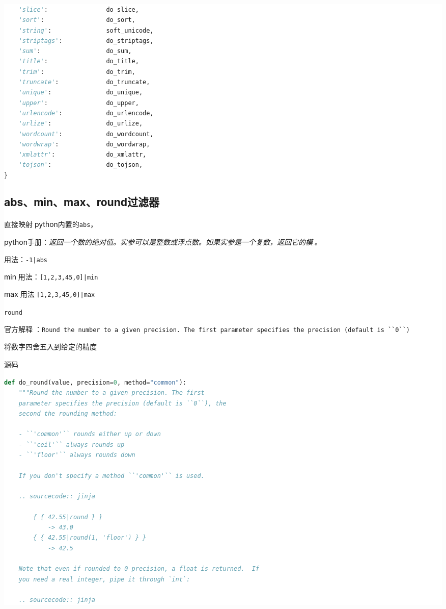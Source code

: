 ```python
    'slice':                do_slice,
    'sort':                 do_sort,
    'string':               soft_unicode,
    'striptags':            do_striptags,
    'sum':                  do_sum,
    'title':                do_title,
    'trim':                 do_trim,
    'truncate':             do_truncate,
    'unique':               do_unique,
    'upper':                do_upper,
    'urlencode':            do_urlencode,
    'urlize':               do_urlize,
    'wordcount':            do_wordcount,
    'wordwrap':             do_wordwrap,
    'xmlattr':              do_xmlattr,
    'tojson':               do_tojson,
}
```



## abs、min、max、round过滤器 

直接映射 python内置的`abs`，

python手册：*返回一个数的绝对值。实参可以是整数或浮点数。如果实参是一个复数，返回它的模 。*

用法：`-1|abs`



min 用法：`[1,2,3,45,0]|min`

max 用法 `[1,2,3,45,0]|max`



`round`

官方解释 ：`Round the number to a given precision. The first parameter specifies the precision (default is ``0``)`

将数字四舍五入到给定的精度



源码

```python
def do_round(value, precision=0, method="common"):
    """Round the number to a given precision. The first
    parameter specifies the precision (default is ``0``), the
    second the rounding method:

    - ``'common'`` rounds either up or down
    - ``'ceil'`` always rounds up
    - ``'floor'`` always rounds down

    If you don't specify a method ``'common'`` is used.

    .. sourcecode:: jinja

        { { 42.55|round } }
            -> 43.0
        { { 42.55|round(1, 'floor') } }
            -> 42.5

    Note that even if rounded to 0 precision, a float is returned.  If
    you need a real integer, pipe it through `int`:

    .. sourcecode:: jinja
```